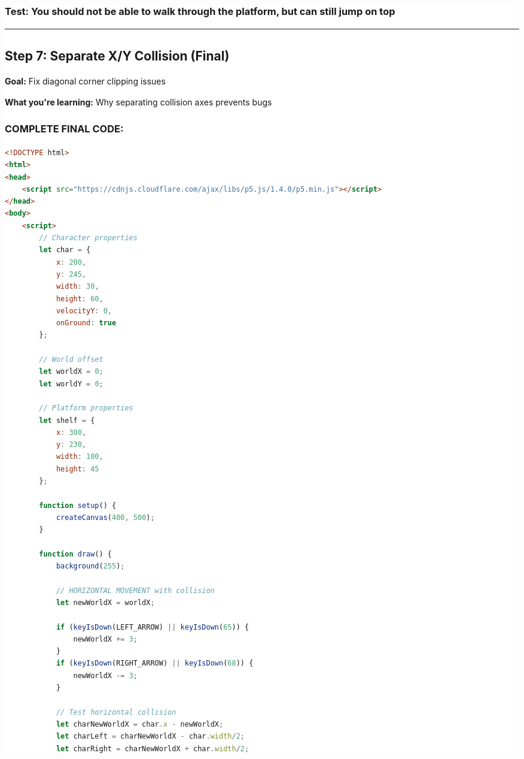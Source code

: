 ### Test: You should not be able to walk through the platform, but can still jump on top

---

## Step 7: Separate X/Y Collision (Final)

**Goal:** Fix diagonal corner clipping issues

**What you're learning:** Why separating collision axes prevents bugs

### COMPLETE FINAL CODE:
```html
<!DOCTYPE html>
<html>
<head>
    <script src="https://cdnjs.cloudflare.com/ajax/libs/p5.js/1.4.0/p5.min.js"></script>
</head>
<body>
    <script>
        // Character properties
        let char = {
            x: 200,
            y: 245,
            width: 30,
            height: 60,
            velocityY: 0,
            onGround: true
        };

        // World offset
        let worldX = 0;
        let worldY = 0;

        // Platform properties
        let shelf = {
            x: 300,
            y: 230,
            width: 100,
            height: 45
        };

        function setup() {
            createCanvas(400, 500);
        }

        function draw() {
            background(255);
            
            // HORIZONTAL MOVEMENT with collision
            let newWorldX = worldX;
            
            if (keyIsDown(LEFT_ARROW) || keyIsDown(65)) {
                newWorldX += 3;
            }
            if (keyIsDown(RIGHT_ARROW) || keyIsDown(68)) {
                newWorldX -= 3;
            }
            
            // Test horizontal collision
            let charNewWorldX = char.x - newWorldX;
            let charLeft = charNewWorldX - char.width/2;
            let charRight = charNewWorldX + char.width/2;
```